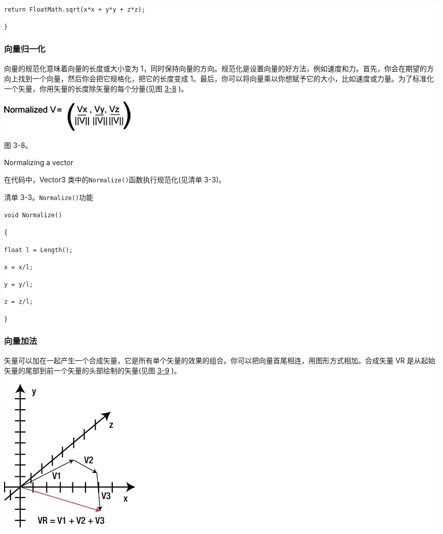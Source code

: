 `return FloatMath.sqrt(x*x + y*y + z*z);`

`}`

### 向量归一化

向量的规范化意味着向量的长度或大小变为 1，同时保持向量的方向。规范化是设置向量的好方法，例如速度和力。首先，你会在期望的方向上找到一个向量，然后你会把它规格化，把它的长度变成 1。最后，你可以将向量乘以你想赋予它的大小，比如速度或力量。为了标准化一个矢量，你用矢量的长度除矢量的每个分量(见图 [3-8](#Fig8) )。

![A978-1-4302-6548-1_3_Fig8_HTML.jpg](img/A978-1-4302-6548-1_3_Fig8_HTML.jpg)

图 3-8。

Normalizing a vector

在代码中，Vector3 类中的`Normalize()`函数执行规范化(见清单 3-3)。

清单 3-3。`Normalize()`功能

`void Normalize()`

`{`

`float l = Length();`

`x = x/l;`

`y = y/l;`

`z = z/l;`

`}`

### 向量加法

矢量可以加在一起产生一个合成矢量，它是所有单个矢量的效果的组合。你可以把向量首尾相连，用图形方式相加。合成矢量 VR 是从起始矢量的尾部到前一个矢量的头部绘制的矢量(见图 [3-9](#Fig9) )。

![A978-1-4302-6548-1_3_Fig9_HTML.jpg](img/A978-1-4302-6548-1_3_Fig9_HTML.jpg)
